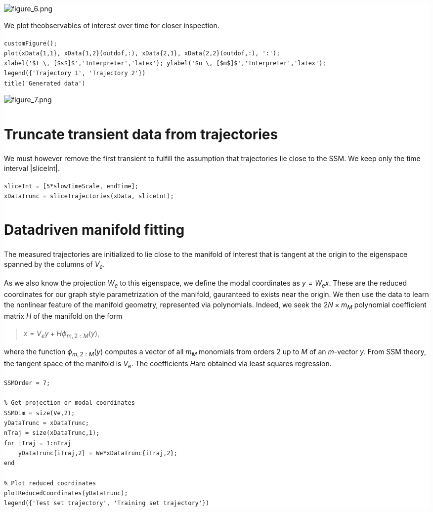 ![figure_6.png
](README_images/figure_6.png
)

We plot theobservables of interest over time for closer inspection. 

```matlab:Code
customFigure();
plot(xData{1,1}, xData{1,2}(outdof,:), xData{2,1}, xData{2,2}(outdof,:), ':');
xlabel('$t \, [$s$]$','Interpreter','latex'); ylabel('$u \, [$m$]$','Interpreter','latex'); 
legend({'Trajectory 1', 'Trajectory 2'})
title('Generated data')
```

![figure_7.png
](README_images/figure_7.png
)

# Truncate transient data from trajectories

We must however remove the first transient to fulfill the assumption that trajectories lie close to the SSM. We keep only the time interval |sliceInt|.

```matlab:Code
sliceInt = [5*slowTimeScale, endTime];
xDataTrunc = sliceTrajectories(xData, sliceInt);
```

# Datadriven manifold fitting

The measured trajectories are initialized to lie close to the manifold of interest that is tangent at the origin to the eigenspace spanned by the columns of $V_e$. 

As we also know the projection $W_e$ to this eigenspace, we define the modal coordinates as $y=W_e x$. These are the reduced coordinates for our graph style parametrization of the manifold, gauranteed to exists near the origin. We then use the data to learn the nonlinear feature of the manifold geometry, represented via polynomials. Indeed, we seek the $2N\times m_M$ polynomial coefficient matrix $H$ of the manifold on the form

> $x=V_e y+H{{\phi }}_{m,2:M} (y)$,

where the function ${{\phi }}_{m,2:M} (y)$ computes a vector of all $m_M$ monomials from orders 2 up to $M$ of an $m$-vector $y$. From SSM theory, the tangent space of the manifold is $V_e$. The coefficients $H$are obtained via least squares regression.

```matlab:Code
SSMOrder = 7;

% Get projection or modal coordinates 
SSMDim = size(Ve,2);
yDataTrunc = xDataTrunc;
nTraj = size(xDataTrunc,1);
for iTraj = 1:nTraj
    yDataTrunc{iTraj,2} = We*xDataTrunc{iTraj,2};    
end

% Plot reduced coordinates
plotReducedCoordinates(yDataTrunc);
legend({'Test set trajectory', 'Training set trajectory'})
```
